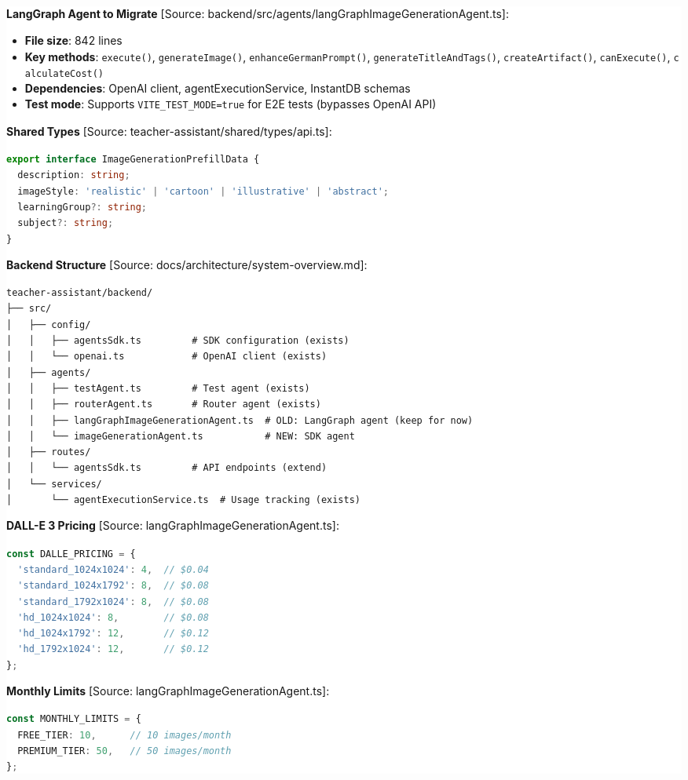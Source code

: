 **LangGraph Agent to Migrate** [Source: backend/src/agents/langGraphImageGenerationAgent.ts]:
- **File size**: 842 lines
- **Key methods**: `execute()`, `generateImage()`, `enhanceGermanPrompt()`, `generateTitleAndTags()`, `createArtifact()`, `canExecute()`, `calculateCost()`
- **Dependencies**: OpenAI client, agentExecutionService, InstantDB schemas
- **Test mode**: Supports `VITE_TEST_MODE=true` for E2E tests (bypasses OpenAI API)

**Shared Types** [Source: teacher-assistant/shared/types/api.ts]:
```typescript
export interface ImageGenerationPrefillData {
  description: string;
  imageStyle: 'realistic' | 'cartoon' | 'illustrative' | 'abstract';
  learningGroup?: string;
  subject?: string;
}
```

**Backend Structure** [Source: docs/architecture/system-overview.md]:
```
teacher-assistant/backend/
├── src/
│   ├── config/
│   │   ├── agentsSdk.ts         # SDK configuration (exists)
│   │   └── openai.ts            # OpenAI client (exists)
│   ├── agents/
│   │   ├── testAgent.ts         # Test agent (exists)
│   │   ├── routerAgent.ts       # Router agent (exists)
│   │   ├── langGraphImageGenerationAgent.ts  # OLD: LangGraph agent (keep for now)
│   │   └── imageGenerationAgent.ts           # NEW: SDK agent
│   ├── routes/
│   │   └── agentsSdk.ts         # API endpoints (extend)
│   └── services/
│       └── agentExecutionService.ts  # Usage tracking (exists)
```

**DALL-E 3 Pricing** [Source: langGraphImageGenerationAgent.ts]:
```typescript
const DALLE_PRICING = {
  'standard_1024x1024': 4,  // $0.04
  'standard_1024x1792': 8,  // $0.08
  'standard_1792x1024': 8,  // $0.08
  'hd_1024x1024': 8,        // $0.08
  'hd_1024x1792': 12,       // $0.12
  'hd_1792x1024': 12,       // $0.12
};
```

**Monthly Limits** [Source: langGraphImageGenerationAgent.ts]:
```typescript
const MONTHLY_LIMITS = {
  FREE_TIER: 10,      // 10 images/month
  PREMIUM_TIER: 50,   // 50 images/month
};
```
